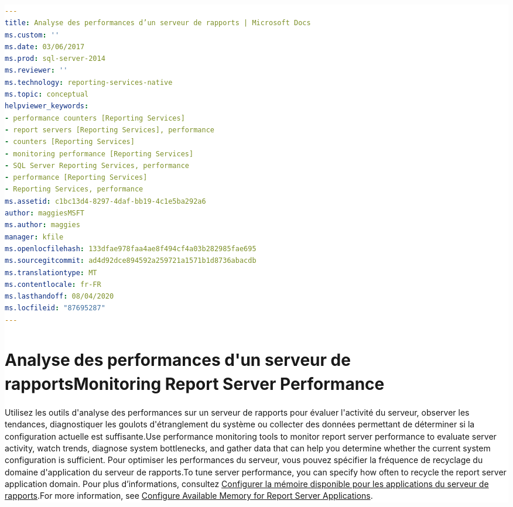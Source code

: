 ```yaml
---
title: Analyse des performances d’un serveur de rapports | Microsoft Docs
ms.custom: ''
ms.date: 03/06/2017
ms.prod: sql-server-2014
ms.reviewer: ''
ms.technology: reporting-services-native
ms.topic: conceptual
helpviewer_keywords:
- performance counters [Reporting Services]
- report servers [Reporting Services], performance
- counters [Reporting Services]
- monitoring performance [Reporting Services]
- SQL Server Reporting Services, performance
- performance [Reporting Services]
- Reporting Services, performance
ms.assetid: c1bc13d4-8297-4daf-bb19-4c1e5ba292a6
author: maggiesMSFT
ms.author: maggies
manager: kfile
ms.openlocfilehash: 133dfae978faa4ae8f494cf4a03b282985fae695
ms.sourcegitcommit: ad4d92dce894592a259721a1571b1d8736abacdb
ms.translationtype: MT
ms.contentlocale: fr-FR
ms.lasthandoff: 08/04/2020
ms.locfileid: "87695287"
---
```

# <a name="monitoring-report-server-performance"></a><span data-ttu-id="475a0-102">Analyse des performances d'un serveur de rapports</span><span class="sxs-lookup"><span data-stu-id="475a0-102">Monitoring Report Server Performance</span></span>
  <span data-ttu-id="475a0-103">Utilisez les outils d'analyse des performances sur un serveur de rapports pour évaluer l'activité du serveur, observer les tendances, diagnostiquer les goulots d'étranglement du système ou collecter des données permettant de déterminer si la configuration actuelle est suffisante.</span><span class="sxs-lookup"><span data-stu-id="475a0-103">Use performance monitoring tools to monitor report server performance to evaluate server activity, watch trends, diagnose system bottlenecks, and gather data that can help you determine whether the current system configuration is sufficient.</span></span> <span data-ttu-id="475a0-104">Pour optimiser les performances du serveur, vous pouvez spécifier la fréquence de recyclage du domaine d'application du serveur de rapports.</span><span class="sxs-lookup"><span data-stu-id="475a0-104">To tune server performance, you can specify how often to recycle the report server application domain.</span></span> <span data-ttu-id="475a0-105">Pour plus d’informations, consultez [Configurer la mémoire disponible pour les applications du serveur de rapports](../report-server/configure-available-memory-for-report-server-applications.md).</span><span class="sxs-lookup"><span data-stu-id="475a0-105">For more information, see [Configure Available Memory for Report Server Applications](../report-server/configure-available-memory-for-report-server-applications.md).</span></span>  
  